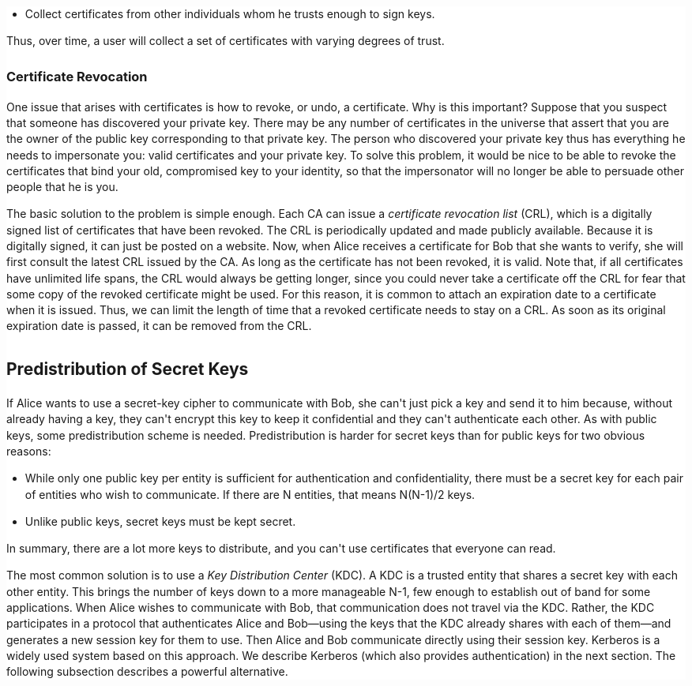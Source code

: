- Collect certificates from other individuals whom he trusts enough to
   sign keys.

Thus, over time, a user will collect a set of certificates with varying
degrees of trust.

### Certificate Revocation

One issue that arises with certificates is how to revoke, or undo, a
certificate. Why is this important? Suppose that you suspect that
someone has discovered your private key. There may be any number of
certificates in the universe that assert that you are the owner of the
public key corresponding to that private key. The person who discovered
your private key thus has everything he needs to impersonate you: valid
certificates and your private key. To solve this problem, it would be
nice to be able to revoke the certificates that bind your old,
compromised key to your identity, so that the impersonator will no
longer be able to persuade other people that he is you.

The basic solution to the problem is simple enough. Each CA can issue a
*certificate revocation list* (CRL), which is a digitally signed list of
certificates that have been revoked. The CRL is periodically updated and
made publicly available. Because it is digitally signed, it can just be
posted on a website. Now, when Alice receives a certificate for Bob that
she wants to verify, she will first consult the latest CRL issued by the
CA. As long as the certificate has not been revoked, it is valid. Note
that, if all certificates have unlimited life spans, the CRL would
always be getting longer, since you could never take a certificate off
the CRL for fear that some copy of the revoked certificate might be
used. For this reason, it is common to attach an expiration date to a
certificate when it is issued. Thus, we can limit the length of time
that a revoked certificate needs to stay on a CRL. As soon as its
original expiration date is passed, it can be removed from the CRL.

## Predistribution of Secret Keys

If Alice wants to use a secret-key cipher to communicate with Bob, she
can't just pick a key and send it to him because, without already
having a key, they can't encrypt this key to keep it confidential and
they can't authenticate each other. As with public keys, some
predistribution scheme is needed. Predistribution is harder for
secret keys than for public keys for two obvious reasons:

- While only one public key per entity is sufficient for
   authentication and confidentiality, there must be a secret key
   for each pair of entities who wish to communicate. If there are N
   entities, that means N(N-1)/2 keys.

- Unlike public keys, secret keys must be kept secret.

In summary, there are a lot more keys to distribute, and you can't use
certificates that everyone can read.

The most common solution is to use a *Key Distribution Center* (KDC). A
KDC is a trusted entity that shares a secret key with each other entity.
This brings the number of keys down to a more manageable N-1, few
enough to establish out of band for some applications. When Alice wishes
to communicate with Bob, that communication does not travel via the KDC.
Rather, the KDC participates in a protocol that authenticates Alice and
Bob—using the keys that the KDC already shares with each of them—and
generates a new session key for them to use. Then Alice and Bob
communicate directly using their session key. Kerberos is a widely used
system based on this approach. We describe Kerberos (which also
provides authentication) in the next section. The following subsection
describes a powerful alternative.
